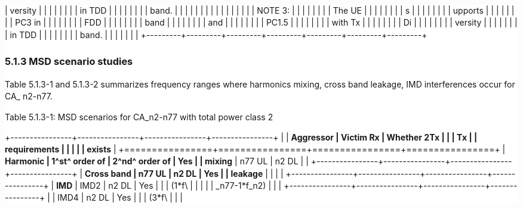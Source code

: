 | versity |         |         |         |         |         |         |
| in TDD  |         |         |         |         |         |         |
| band.   |         |         |         |         |         |         |
|         |         |         |         |         |         |         |
| NOTE 3: |         |         |         |         |         |         |
| The UE  |         |         |         |         |         |         |
| s       |         |         |         |         |         |         |
| upports |         |         |         |         |         |         |
| PC3 in  |         |         |         |         |         |         |
| FDD     |         |         |         |         |         |         |
| band    |         |         |         |         |         |         |
| and     |         |         |         |         |         |         |
| PC1.5   |         |         |         |         |         |         |
| with Tx |         |         |         |         |         |         |
| Di      |         |         |         |         |         |         |
| versity |         |         |         |         |         |         |
| in TDD  |         |         |         |         |         |         |
| band.   |         |         |         |         |         |         |
+---------+---------+---------+---------+---------+---------+---------+

### 5.1.3 MSD scenario studies

Table 5.1.3-1 and 5.1.3-2 summarizes frequency ranges where harmonics
mixing, cross band leakage, IMD interferences occur for CA\_ n2-n77.

Table 5.1.3-1: MSD scenarios for CA\_n2-n77 with total power class 2

+----------------+----------------+----------------+----------------+
|                | **Aggressor    | **Victim Rx**  | **Whether 2Tx  |
|                | Tx**           |                | requirements   |
|                |                |                | exists**       |
+================+================+================+================+
| **Harmonic     | 1^st^ order of | 2^nd^ order of | Yes            |
| mixing**       | n77 UL         | n2 DL          |                |
+----------------+----------------+----------------+----------------+
| **Cross band   | n77 UL         | n2 DL          | Yes            |
| leakage**      |                |                |                |
+----------------+----------------+----------------+----------------+
| **IMD**        | IMD2           | n2 DL          | Yes            |
|                | (1\*f\         |                |                |
|                | _n77-1\*f\_n2) |                |                |
+----------------+----------------+----------------+----------------+
|                | IMD4           | n2 DL          | Yes            |
|                | (3\*f\         |                |                |